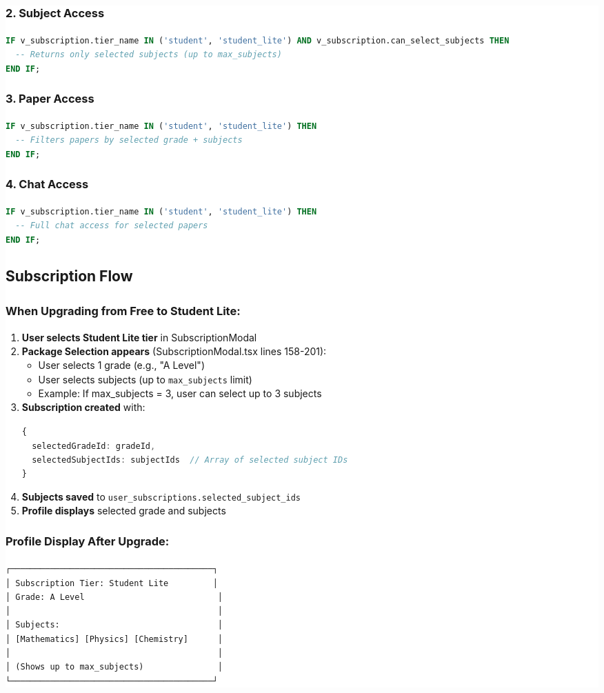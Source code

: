 ### 2. Subject Access
```sql
IF v_subscription.tier_name IN ('student', 'student_lite') AND v_subscription.can_select_subjects THEN
  -- Returns only selected subjects (up to max_subjects)
END IF;
```

### 3. Paper Access
```sql
IF v_subscription.tier_name IN ('student', 'student_lite') THEN
  -- Filters papers by selected grade + subjects
END IF;
```

### 4. Chat Access
```sql
IF v_subscription.tier_name IN ('student', 'student_lite') THEN
  -- Full chat access for selected papers
END IF;
```

## Subscription Flow

### When Upgrading from Free to Student Lite:

1. **User selects Student Lite tier** in SubscriptionModal
2. **Package Selection appears** (SubscriptionModal.tsx lines 158-201):
   - User selects 1 grade (e.g., "A Level")
   - User selects subjects (up to `max_subjects` limit)
   - Example: If max_subjects = 3, user can select up to 3 subjects
3. **Subscription created** with:
   ```typescript
   {
     selectedGradeId: gradeId,
     selectedSubjectIds: subjectIds  // Array of selected subject IDs
   }
   ```
4. **Subjects saved** to `user_subscriptions.selected_subject_ids`
5. **Profile displays** selected grade and subjects

### Profile Display After Upgrade:

```
┌─────────────────────────────────────────┐
│ Subscription Tier: Student Lite         │
│ Grade: A Level                           │
│                                          │
│ Subjects:                                │
│ [Mathematics] [Physics] [Chemistry]      │
│                                          │
│ (Shows up to max_subjects)               │
└─────────────────────────────────────────┘
```
